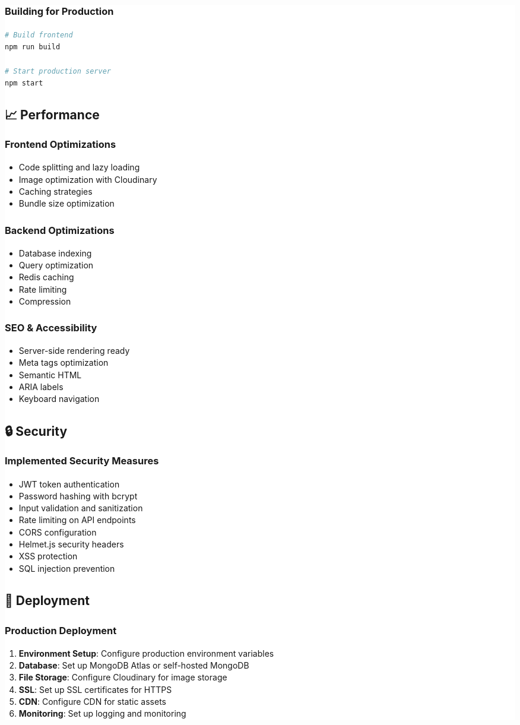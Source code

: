 ### Building for Production
```bash
# Build frontend
npm run build

# Start production server
npm start
```

## 📈 Performance

### Frontend Optimizations
- Code splitting and lazy loading
- Image optimization with Cloudinary
- Caching strategies
- Bundle size optimization

### Backend Optimizations
- Database indexing
- Query optimization
- Redis caching
- Rate limiting
- Compression

### SEO & Accessibility
- Server-side rendering ready
- Meta tags optimization
- Semantic HTML
- ARIA labels
- Keyboard navigation

## 🔒 Security

### Implemented Security Measures
- JWT token authentication
- Password hashing with bcrypt
- Input validation and sanitization
- Rate limiting on API endpoints
- CORS configuration
- Helmet.js security headers
- XSS protection
- SQL injection prevention

## 🚀 Deployment

### Production Deployment
1. **Environment Setup**: Configure production environment variables
2. **Database**: Set up MongoDB Atlas or self-hosted MongoDB
3. **File Storage**: Configure Cloudinary for image storage
4. **SSL**: Set up SSL certificates for HTTPS
5. **CDN**: Configure CDN for static assets
6. **Monitoring**: Set up logging and monitoring
